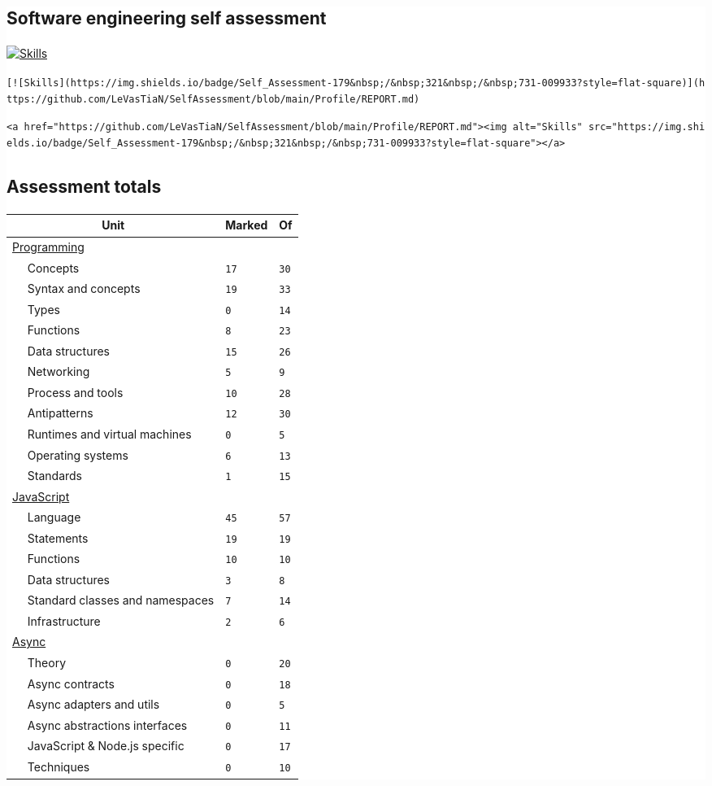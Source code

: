 ## Software engineering self assessment

[![Skills](https://img.shields.io/badge/Self_Assessment-179&nbsp;/&nbsp;321&nbsp;/&nbsp;731-009933?style=flat-square)](https://github.com/LeVasTiaN/SelfAssessment/blob/main/Profile/REPORT.md)

```
[![Skills](https://img.shields.io/badge/Self_Assessment-179&nbsp;/&nbsp;321&nbsp;/&nbsp;731-009933?style=flat-square)](https://github.com/LeVasTiaN/SelfAssessment/blob/main/Profile/REPORT.md)
```

```
<a href="https://github.com/LeVasTiaN/SelfAssessment/blob/main/Profile/REPORT.md"><img alt="Skills" src="https://img.shields.io/badge/Self_Assessment-179&nbsp;/&nbsp;321&nbsp;/&nbsp;731-009933?style=flat-square"></a>
```

## Assessment totals

| Unit | Marked | Of |
| ---- | ------ | -- |
| [Programming](/Skills/Programming.md) | | |
| &nbsp;&nbsp;&nbsp;&nbsp; Concepts | `17` | `30` |
| &nbsp;&nbsp;&nbsp;&nbsp; Syntax and concepts | `19` | `33` |
| &nbsp;&nbsp;&nbsp;&nbsp; Types | `0` | `14` |
| &nbsp;&nbsp;&nbsp;&nbsp; Functions | `8` | `23` |
| &nbsp;&nbsp;&nbsp;&nbsp; Data structures | `15` | `26` |
| &nbsp;&nbsp;&nbsp;&nbsp; Networking | `5` | `9` |
| &nbsp;&nbsp;&nbsp;&nbsp; Process and tools | `10` | `28` |
| &nbsp;&nbsp;&nbsp;&nbsp; Antipatterns | `12` | `30` |
| &nbsp;&nbsp;&nbsp;&nbsp; Runtimes and virtual machines | `0` | `5` |
| &nbsp;&nbsp;&nbsp;&nbsp; Operating systems | `6` | `13` |
| &nbsp;&nbsp;&nbsp;&nbsp; Standards | `1` | `15` |
| [JavaScript](/Skills/JavaScript.md) | | |
| &nbsp;&nbsp;&nbsp;&nbsp; Language | `45` | `57` |
| &nbsp;&nbsp;&nbsp;&nbsp; Statements | `19` | `19` |
| &nbsp;&nbsp;&nbsp;&nbsp; Functions | `10` | `10` |
| &nbsp;&nbsp;&nbsp;&nbsp; Data structures | `3` | `8` |
| &nbsp;&nbsp;&nbsp;&nbsp; Standard classes and namespaces | `7` | `14` |
| &nbsp;&nbsp;&nbsp;&nbsp; Infrastructure | `2` | `6` |
| [Async](/Skills/Async.md) | | |
| &nbsp;&nbsp;&nbsp;&nbsp; Theory | `0` | `20` |
| &nbsp;&nbsp;&nbsp;&nbsp; Async contracts | `0` | `18` |
| &nbsp;&nbsp;&nbsp;&nbsp; Async adapters and utils | `0` | `5` |
| &nbsp;&nbsp;&nbsp;&nbsp; Async abstractions interfaces | `0` | `11` |
| &nbsp;&nbsp;&nbsp;&nbsp; JavaScript & Node.js specific | `0` | `17` |
| &nbsp;&nbsp;&nbsp;&nbsp; Techniques | `0` | `10` |